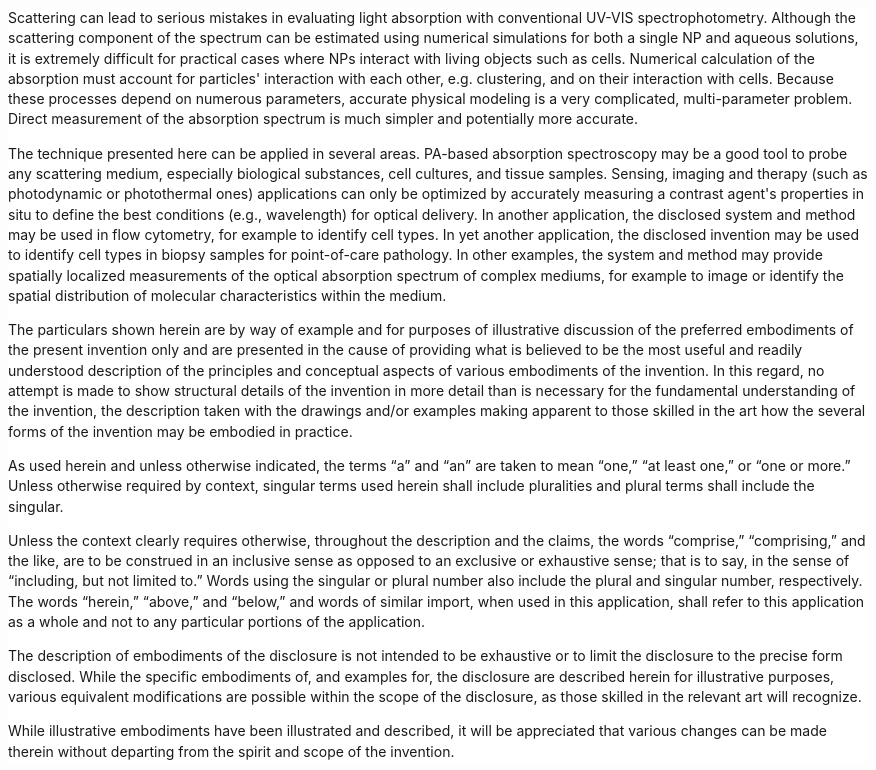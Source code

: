 Scattering can lead to serious mistakes in evaluating light absorption with conventional UV-VIS spectrophotometry. Although the scattering component of the spectrum can be estimated using numerical simulations for both a single NP and aqueous solutions, it is extremely difficult for practical cases where NPs interact with living objects such as cells. Numerical calculation of the absorption must account for particles' interaction with each other, e.g. clustering, and on their interaction with cells. Because these processes depend on numerous parameters, accurate physical modeling is a very complicated, multi-parameter problem. Direct measurement of the absorption spectrum is much simpler and potentially more accurate.

The technique presented here can be applied in several areas. PA-based absorption spectroscopy may be a good tool to probe any scattering medium, especially biological substances, cell cultures, and tissue samples. Sensing, imaging and therapy (such as photodynamic or photothermal ones) applications can only be optimized by accurately measuring a contrast agent's properties in situ to define the best conditions (e.g., wavelength) for optical delivery. In another application, the disclosed system and method may be used in flow cytometry, for example to identify cell types. In yet another application, the disclosed invention may be used to identify cell types in biopsy samples for point-of-care pathology. In other examples, the system and method may provide spatially localized measurements of the optical absorption spectrum of complex mediums, for example to image or identify the spatial distribution of molecular characteristics within the medium.

The particulars shown herein are by way of example and for purposes of illustrative discussion of the preferred embodiments of the present invention only and are presented in the cause of providing what is believed to be the most useful and readily understood description of the principles and conceptual aspects of various embodiments of the invention. In this regard, no attempt is made to show structural details of the invention in more detail than is necessary for the fundamental understanding of the invention, the description taken with the drawings and/or examples making apparent to those skilled in the art how the several forms of the invention may be embodied in practice.

As used herein and unless otherwise indicated, the terms “a” and “an” are taken to mean “one,” “at least one,” or “one or more.” Unless otherwise required by context, singular terms used herein shall include pluralities and plural terms shall include the singular.

Unless the context clearly requires otherwise, throughout the description and the claims, the words “comprise,” “comprising,” and the like, are to be construed in an inclusive sense as opposed to an exclusive or exhaustive sense; that is to say, in the sense of “including, but not limited to.” Words using the singular or plural number also include the plural and singular number, respectively. The words “herein,” “above,” and “below,” and words of similar import, when used in this application, shall refer to this application as a whole and not to any particular portions of the application.

The description of embodiments of the disclosure is not intended to be exhaustive or to limit the disclosure to the precise form disclosed. While the specific embodiments of, and examples for, the disclosure are described herein for illustrative purposes, various equivalent modifications are possible within the scope of the disclosure, as those skilled in the relevant art will recognize.

While illustrative embodiments have been illustrated and described, it will be appreciated that various changes can be made therein without departing from the spirit and scope of the invention.

